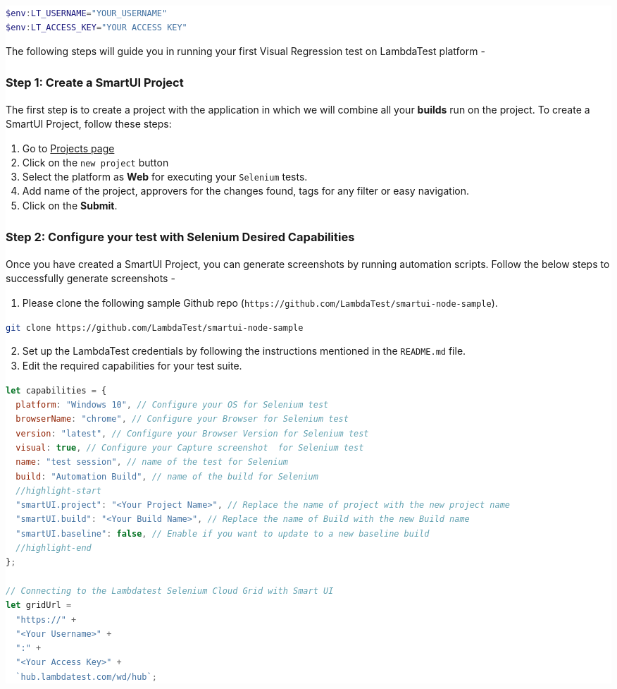 ```powershell
$env:LT_USERNAME="YOUR_USERNAME"
$env:LT_ACCESS_KEY="YOUR ACCESS KEY"
```
</TabItem>

</Tabs>

The following steps will guide you in running your first Visual Regression test on LambdaTest platform -

### Step 1: Create a SmartUI Project

The first step is to create a project with the application in which we will combine all your **builds** run on the project.
To create a SmartUI Project, follow these steps:

1. Go to [Projects page](https://smartui.lambdatest.com/)
2. Click on the `new project` button
3. Select the platform as <b>Web</b> for executing your `Selenium` tests. 
4. Add name of the project, approvers for the changes found, tags for any filter or easy navigation.
5. Click on the **Submit**.



### Step 2: Configure your test with Selenium Desired Capabilities

Once you have created a SmartUI Project, you can generate screenshots by running automation scripts. Follow the below steps to successfully generate screenshots -

1. Please clone the following sample Github repo (`https://github.com/LambdaTest/smartui-node-sample`).

```bash
git clone https://github.com/LambdaTest/smartui-node-sample
```

2. Set up the LambdaTest credentials by following the instructions mentioned in the `README.md` file.
3. Edit the required capabilities for your test suite.

<Tabs className="docs__val" groupId="language">
<TabItem value="nodejs" label="NodeJS" default>

```javascript title="Please replace your capabilities in your Remote Webdriver DesiredCapabilities configuration"
let capabilities = {
  platform: "Windows 10", // Configure your OS for Selenium test
  browserName: "chrome", // Configure your Browser for Selenium test
  version: "latest", // Configure your Browser Version for Selenium test
  visual: true, // Configure your Capture screenshot  for Selenium test
  name: "test session", // name of the test for Selenium
  build: "Automation Build", // name of the build for Selenium
  //highlight-start
  "smartUI.project": "<Your Project Name>", // Replace the name of project with the new project name
  "smartUI.build": "<Your Build Name>", // Replace the name of Build with the new Build name
  "smartUI.baseline": false, // Enable if you want to update to a new baseline build
  //highlight-end
};

// Connecting to the Lambdatest Selenium Cloud Grid with Smart UI
let gridUrl =
  "https://" +
  "<Your Username>" +
  ":" +
  "<Your Access Key>" +
  `hub.lambdatest.com/wd/hub`;
```